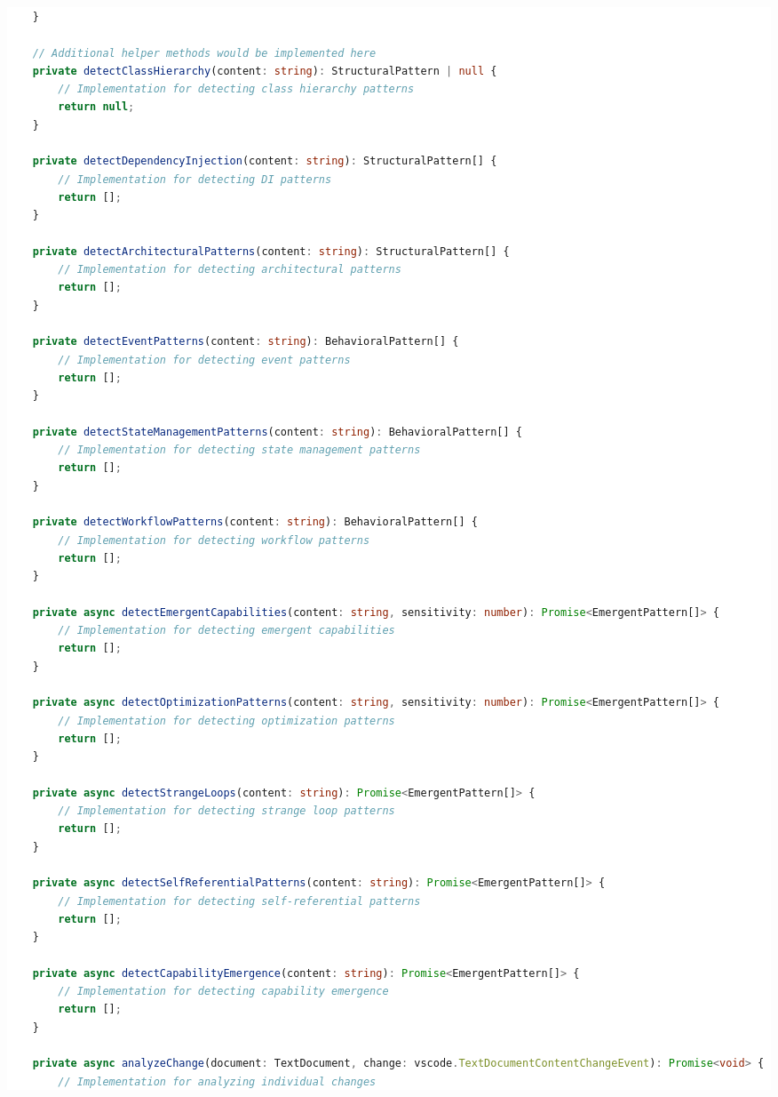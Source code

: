 ```typescript
    }
    
    // Additional helper methods would be implemented here
    private detectClassHierarchy(content: string): StructuralPattern | null {
        // Implementation for detecting class hierarchy patterns
        return null;
    }
    
    private detectDependencyInjection(content: string): StructuralPattern[] {
        // Implementation for detecting DI patterns
        return [];
    }
    
    private detectArchitecturalPatterns(content: string): StructuralPattern[] {
        // Implementation for detecting architectural patterns
        return [];
    }
    
    private detectEventPatterns(content: string): BehavioralPattern[] {
        // Implementation for detecting event patterns
        return [];
    }
    
    private detectStateManagementPatterns(content: string): BehavioralPattern[] {
        // Implementation for detecting state management patterns
        return [];
    }
    
    private detectWorkflowPatterns(content: string): BehavioralPattern[] {
        // Implementation for detecting workflow patterns
        return [];
    }
    
    private async detectEmergentCapabilities(content: string, sensitivity: number): Promise<EmergentPattern[]> {
        // Implementation for detecting emergent capabilities
        return [];
    }
    
    private async detectOptimizationPatterns(content: string, sensitivity: number): Promise<EmergentPattern[]> {
        // Implementation for detecting optimization patterns
        return [];
    }
    
    private async detectStrangeLoops(content: string): Promise<EmergentPattern[]> {
        // Implementation for detecting strange loop patterns
        return [];
    }
    
    private async detectSelfReferentialPatterns(content: string): Promise<EmergentPattern[]> {
        // Implementation for detecting self-referential patterns
        return [];
    }
    
    private async detectCapabilityEmergence(content: string): Promise<EmergentPattern[]> {
        // Implementation for detecting capability emergence
        return [];
    }
    
    private async analyzeChange(document: TextDocument, change: vscode.TextDocumentContentChangeEvent): Promise<void> {
        // Implementation for analyzing individual changes
```